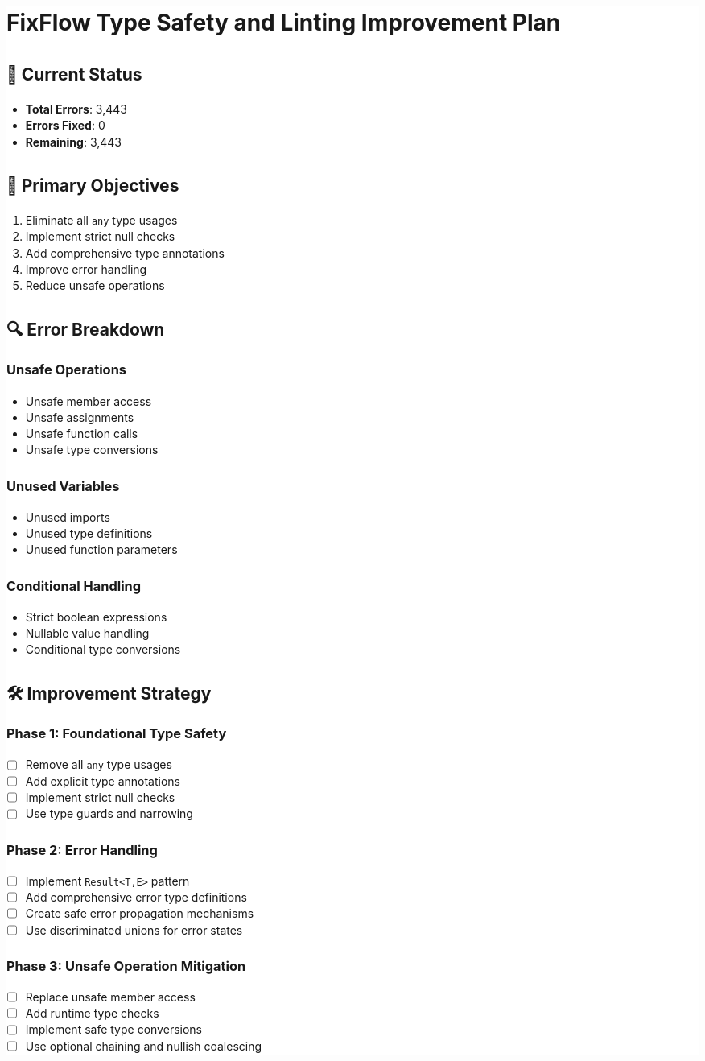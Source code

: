 # FixFlow Type Safety and Linting Improvement Plan

## 🚨 Current Status
- **Total Errors**: 3,443
- **Errors Fixed**: 0
- **Remaining**: 3,443

## 🎯 Primary Objectives
1. Eliminate all `any` type usages
2. Implement strict null checks
3. Add comprehensive type annotations
4. Improve error handling
5. Reduce unsafe operations

## 🔍 Error Breakdown
### Unsafe Operations
- Unsafe member access
- Unsafe assignments
- Unsafe function calls
- Unsafe type conversions

### Unused Variables
- Unused imports
- Unused type definitions
- Unused function parameters

### Conditional Handling
- Strict boolean expressions
- Nullable value handling
- Conditional type conversions

## 🛠 Improvement Strategy

### Phase 1: Foundational Type Safety
- [ ] Remove all `any` type usages
- [ ] Add explicit type annotations
- [ ] Implement strict null checks
- [ ] Use type guards and narrowing

### Phase 2: Error Handling
- [ ] Implement `Result<T,E>` pattern
- [ ] Add comprehensive error type definitions
- [ ] Create safe error propagation mechanisms
- [ ] Use discriminated unions for error states

### Phase 3: Unsafe Operation Mitigation
- [ ] Replace unsafe member access
- [ ] Add runtime type checks
- [ ] Implement safe type conversions
- [ ] Use optional chaining and nullish coalescing

